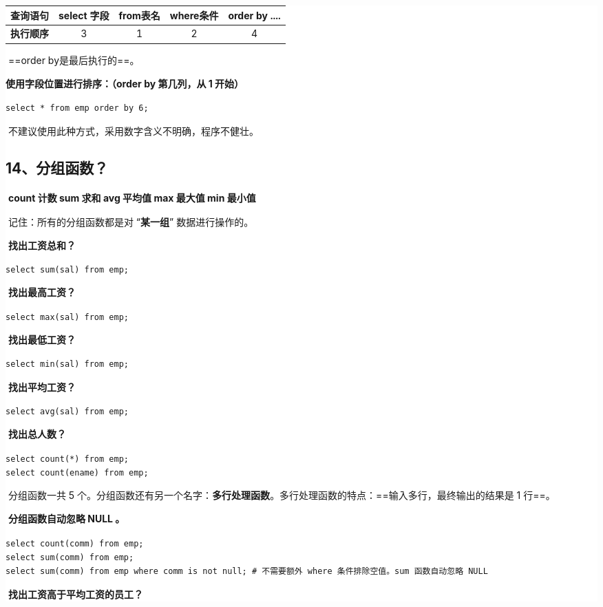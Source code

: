 | 查询语句     | select 字段 | from表名 | where条件 | order by .... |
| ------------ | :---------: | :------: | :-------: | :-----------: |
| **执行顺序** |      3      |    1     |     2     |       4       |

​    ==order by是最后执行的==。

**使用字段位置进行排序：（order by 第几列，从 1 开始）**

```mysql
select * from emp order by 6;
```

​	不建议使用此种方式，采用数字含义不明确，程序不健壮。

## 14、分组函数？

​    **count 计数     sum 求和      avg 平均值     max 最大值      min 最小值**

​    记住：所有的分组函数都是对 “**某一组**” 数据进行操作的。

​    **找出工资总和？**

```mysql
select sum(sal) from emp;
```

​    **找出最高工资？**

```mysql
select max(sal) from emp;
```

​    **找出最低工资？**

```mysql
select min(sal) from emp;
```

​    **找出平均工资？**

```mysql
select avg(sal) from emp;
```

​    **找出总人数？**

```mysql
select count(*) from emp;
select count(ename) from emp;
```

​    分组函数一共 5 个。分组函数还有另一个名字：**多行处理函数**。多行处理函数的特点：==输入多行，最终输出的结果是 1 行==。

​    **分组函数自动忽略 NULL 。**

```mysql
select count(comm) from emp;
select sum(comm) from emp;
select sum(comm) from emp where comm is not null; # 不需要额外 where 条件排除空值。sum 函数自动忽略 NULL
```

​	 **找出工资高于平均工资的员工？**
